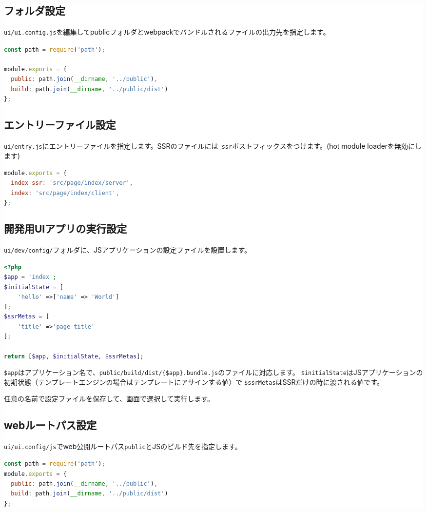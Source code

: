 ## フォルダ設定

`ui/ui.config.js`を編集してpublicフォルダとwebpackでバンドルされるファイルの出力先を指定します。

```javascript
const path = require('path');

module.exports = {
  public: path.join(__dirname, '../public'),
  build: path.join(__dirname, '../public/dist')
};

```

## エントリーファイル設定

`ui/entry.js`にエントリーファイルを指定します。SSRのファイルには`_ssr`ポストフィックスをつけます。(hot module loaderを無効にします)

```javascript
module.exports = {
  index_ssr: 'src/page/index/server',
  index: 'src/page/index/client',
};
```

## 開発用UIアプリの実行設定

`ui/dev/config/`フォルダに、JSアプリケーションの設定ファイルを設置します。

```php
<?php
$app = 'index';
$initialState = [
    'hello' =>['name' => 'World']
];
$ssrMetas = [
    'title' =>'page-title'
];

return [$app, $initialState, $ssrMetas];
```
`$app`はアプリケーション名で、`public/build/dist/{$app}.bundle.js`のファイルに対応します。
`$initialState`はJSアプリケーションの初期状態（テンプレートエンジンの場合はテンプレートにアサインする値）で
`$ssrMetas`はSSRだけの時に渡される値です。

任意の名前で設定ファイルを保存して、画面で選択して実行します。

## webルートパス設定

`ui/ui.config/js`でweb公開ルートパス`public`とJSのビルド先を指定します。

```javascript
const path = require('path');
module.exports = {
  public: path.join(__dirname, '../public'),
  build: path.join(__dirname, '../public/dist')
};
```
